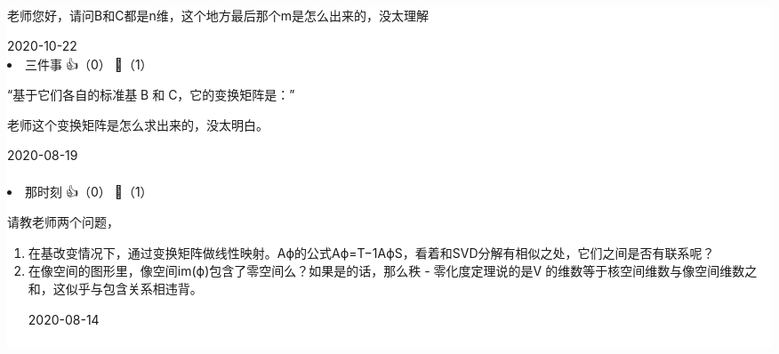 老师您好，请问B和C都是n维，这个地方最后那个m是怎么出来的，没太理解</p>2020-10-22</li><br/><li><span>三件事</span> 👍（0） 💬（1）<p>“基于它们各自的标准基 B 和 C，它的变换矩阵是：”

老师这个变换矩阵是怎么求出来的，没太明白。</p>2020-08-19</li><br/><li><span>那时刻</span> 👍（0） 💬（1）<p>请教老师两个问题，

1. 在基改变情况下，通过变换矩阵做线性映射。Aϕ的公式Aϕ​=T−1Aϕ​S，看着和SVD分解有相似之处，它们之间是否有联系呢？
2. 在像空间的图形里，像空间im(ϕ)包含了零空间么？如果是的话，那么秩 - 零化度定理说的是V 的维数等于核空间维数与像空间维数之和，这似乎与包含关系相违背。</p>2020-08-14</li><br/>
</ul>